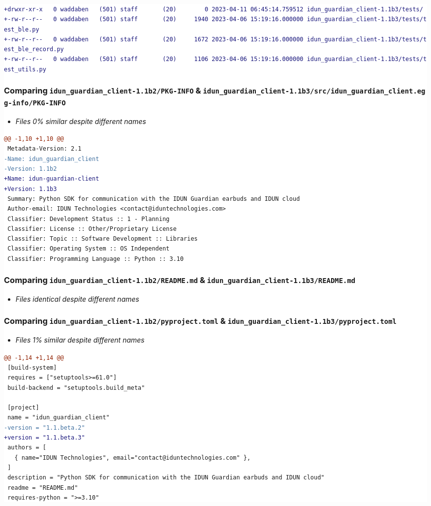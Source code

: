 ```diff
+drwxr-xr-x   0 waddaben   (501) staff       (20)        0 2023-04-11 06:45:14.759512 idun_guardian_client-1.1b3/tests/
+-rw-r--r--   0 waddaben   (501) staff       (20)     1940 2023-04-06 15:19:16.000000 idun_guardian_client-1.1b3/tests/test_ble.py
+-rw-r--r--   0 waddaben   (501) staff       (20)     1672 2023-04-06 15:19:16.000000 idun_guardian_client-1.1b3/tests/test_ble_record.py
+-rw-r--r--   0 waddaben   (501) staff       (20)     1106 2023-04-06 15:19:16.000000 idun_guardian_client-1.1b3/tests/test_utils.py
```

### Comparing `idun_guardian_client-1.1b2/PKG-INFO` & `idun_guardian_client-1.1b3/src/idun_guardian_client.egg-info/PKG-INFO`

 * *Files 0% similar despite different names*

```diff
@@ -1,10 +1,10 @@
 Metadata-Version: 2.1
-Name: idun_guardian_client
-Version: 1.1b2
+Name: idun-guardian-client
+Version: 1.1b3
 Summary: Python SDK for communication with the IDUN Guardian earbuds and IDUN cloud
 Author-email: IDUN Technologies <contact@iduntechnologies.com>
 Classifier: Development Status :: 1 - Planning
 Classifier: License :: Other/Proprietary License
 Classifier: Topic :: Software Development :: Libraries
 Classifier: Operating System :: OS Independent
 Classifier: Programming Language :: Python :: 3.10
```

### Comparing `idun_guardian_client-1.1b2/README.md` & `idun_guardian_client-1.1b3/README.md`

 * *Files identical despite different names*

### Comparing `idun_guardian_client-1.1b2/pyproject.toml` & `idun_guardian_client-1.1b3/pyproject.toml`

 * *Files 1% similar despite different names*

```diff
@@ -1,14 +1,14 @@
 [build-system]
 requires = ["setuptools>=61.0"]
 build-backend = "setuptools.build_meta"
 
 [project]
 name = "idun_guardian_client"
-version = "1.1.beta.2"
+version = "1.1.beta.3"
 authors = [
   { name="IDUN Technologies", email="contact@iduntechnologies.com" },
 ]
 description = "Python SDK for communication with the IDUN Guardian earbuds and IDUN cloud"
 readme = "README.md"
 requires-python = ">=3.10"
```
